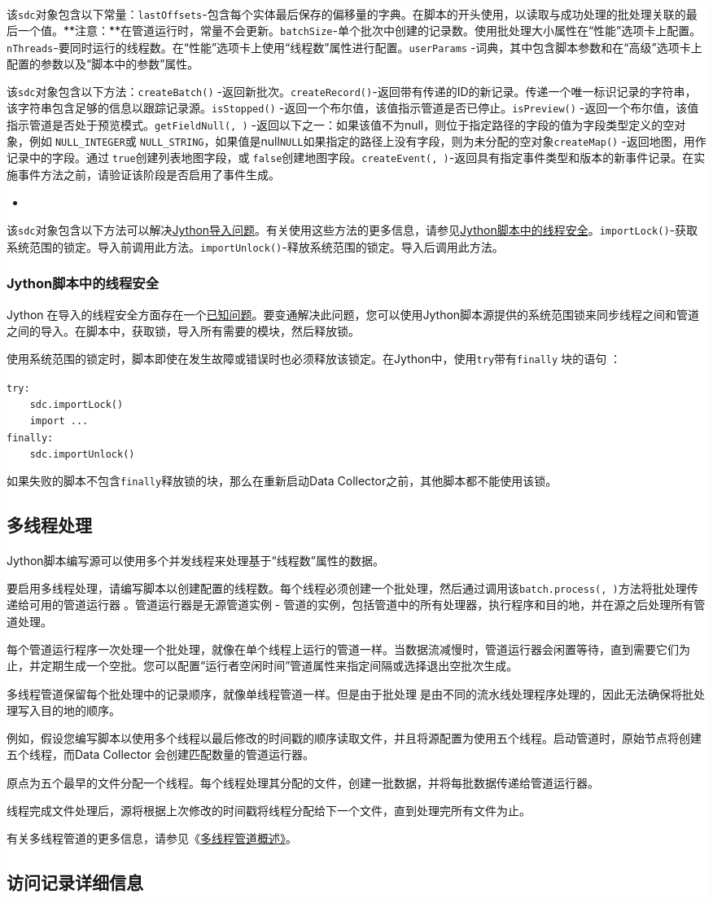   该`sdc`对象包含以下常量：`lastOffsets`-包含每个实体最后保存的偏移量的字典。在脚本的开头使用，以读取与成功处理的批处理关联的最后一个值。**注意：**在管道运行时，常量不会更新。`batchSize`-单个批次中创建的记录数。使用批处理大小属性在“性能”选项卡上配置。`nThreads`-要同时运行的线程数。在“性能”选项卡上使用“线程数”属性进行配置。`userParams` -词典，其中包含脚本参数和在“高级”选项卡上配置的参数以及“脚本中的参数”属性。

  该`sdc`对象包含以下方法：`createBatch()` -返回新批次。`createRecord()`-返回带有传递的ID的新记录。传递一个唯一标识记录的字符串，该字符串包含足够的信息以跟踪记录源。`isStopped()` -返回一个布尔值，该值指示管道是否已停止。`isPreview()` -返回一个布尔值，该值指示管道是否处于预览模式。`getFieldNull(, )` -返回以下之一：如果该值不为null，则位于指定路径的字段的值为字段类型定义的空对象，例如 `NULL_INTEGER`或 `NULL_STRING`，如果值是null`NULL`如果指定的路径上没有字段，则为未分配的空对象`createMap()` -返回地图，用作记录中的字段。通过 `true`创建列表地图字段，或 `false`创建地图字段。`createEvent(, )`-返回具有指定事件类型和版本的新事件记录。在实施事件方法之前，请验证该阶段是否启用了事件生成。

- 

  该`sdc`对象包含以下方法可以解决[Jython导入问题](https://bugs.jython.org/issue2642)。有关使用这些方法的更多信息，请参见[Jython脚本中的线程安全](https://streamsets.com/documentation/controlhub/latest/help/datacollector/UserGuide/Origins/JythonScripting.html#concept_ky4_dmq_q3b)。`importLock()`-获取系统范围的锁定。导入前调用此方法。`importUnlock()`-释放系统范围的锁定。导入后调用此方法。

### Jython脚本中的线程安全

Jython 在导入的线程安全方面存在一个[已知问题](https://bugs.jython.org/issue2642)。要变通解决此问题，您可以使用Jython脚本源提供的系统范围锁来同步线程之间和管道之间的导入。在脚本中，获取锁，导入所有需要的模块，然后释放锁。

使用系统范围的锁定时，脚本即使在发生故障或错误时也必须释放该锁定。在Jython中，使用`try`带有`finally` 块的语句 ：

```
try:
    sdc.importLock()
    import ...
finally:
    sdc.importUnlock()
```

如果失败的脚本不包含`finally`释放锁的块，那么在重新启动Data Collector之前，其他脚本都不能使用该锁。

## 多线程处理

Jython脚本编写源可以使用多个并发线程来处理基于“线程数”属性的数据。

要启用多线程处理，请编写脚本以创建配置的线程数。每个线程必须创建一个批处理，然后通过调用该`batch.process(, )`方法将批处理传递给可用的管道运行器 。管道运行器是无源管道实例 - 管道的实例，包括管道中的所有处理器，执行程序和目的地，并在源之后处理所有管道处理。

每个管道运行程序一次处理一个批处理，就像在单个线程上运行的管道一样。当数据流减慢时，管道运行器会闲置等待，直到需要它们为止，并定期生成一个空批。您可以配置“运行者空闲时间”管道属性来指定间隔或选择退出空批次生成。

多线程管道保留每个批处理中的记录顺序，就像单线程管道一样。但是由于批处理 是由不同的流水线处理程序处理的，因此无法确保将批处理写入目的地的顺序。

例如，假设您编写脚本以使用多个线程以最后修改的时间戳的顺序读取文件，并且将源配置为使用五个线程。启动管道时，原始节点将创建五个线程，而Data Collector 会创建匹配数量的管道运行器。

原点为五个最早的文件分配一个线程。每个线程处理其分配的文件，创建一批数据，并将每批数据传递给管道运行器。

线程完成文件处理后，源将根据上次修改的时间戳将线程分配给下一个文件，直到处理完所有文件为止。

有关多线程管道的更多信息，请参见《[多线程管道概述》](https://streamsets.com/documentation/controlhub/latest/help/datacollector/UserGuide/Multithreaded_Pipelines/MultithreadedPipelines.html#concept_zpp_2xc_py)。

## 访问记录详细信息
